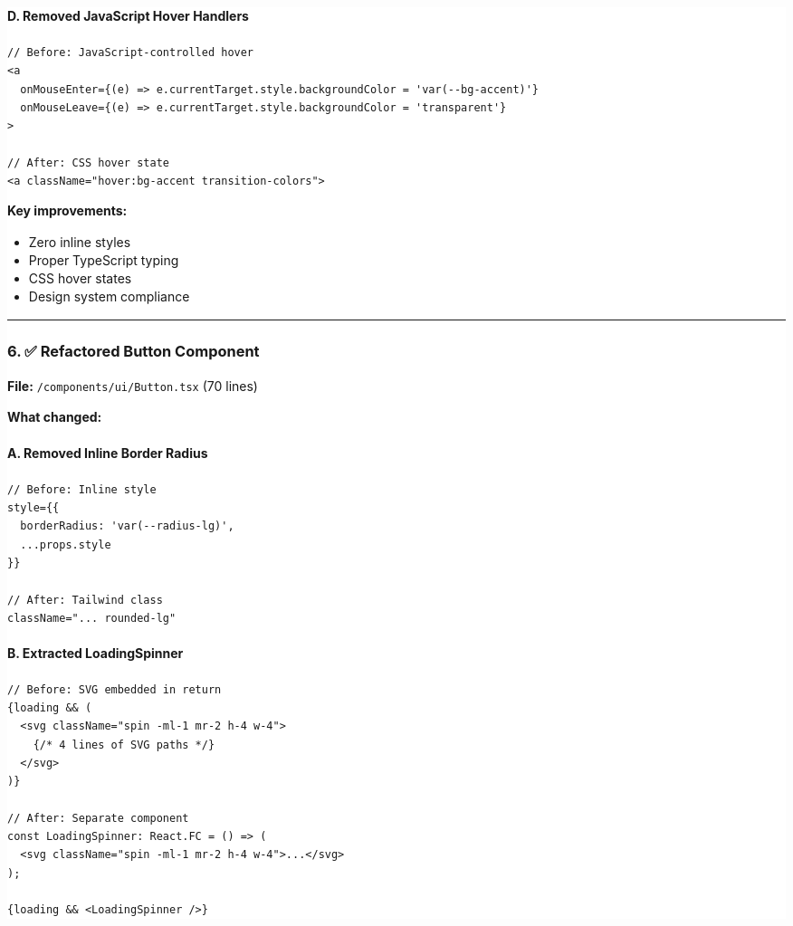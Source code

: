 #### D. Removed JavaScript Hover Handlers
```tsx
// Before: JavaScript-controlled hover
<a
  onMouseEnter={(e) => e.currentTarget.style.backgroundColor = 'var(--bg-accent)'}
  onMouseLeave={(e) => e.currentTarget.style.backgroundColor = 'transparent'}
>

// After: CSS hover state
<a className="hover:bg-accent transition-colors">
```

**Key improvements:**
- Zero inline styles
- Proper TypeScript typing
- CSS hover states
- Design system compliance

---

### 6. ✅ **Refactored Button Component**
**File:** `/components/ui/Button.tsx` (70 lines)

**What changed:**

#### A. Removed Inline Border Radius
```tsx
// Before: Inline style
style={{
  borderRadius: 'var(--radius-lg)',
  ...props.style
}}

// After: Tailwind class
className="... rounded-lg"
```

#### B. Extracted LoadingSpinner
```tsx
// Before: SVG embedded in return
{loading && (
  <svg className="spin -ml-1 mr-2 h-4 w-4">
    {/* 4 lines of SVG paths */}
  </svg>
)}

// After: Separate component
const LoadingSpinner: React.FC = () => (
  <svg className="spin -ml-1 mr-2 h-4 w-4">...</svg>
);

{loading && <LoadingSpinner />}
```
